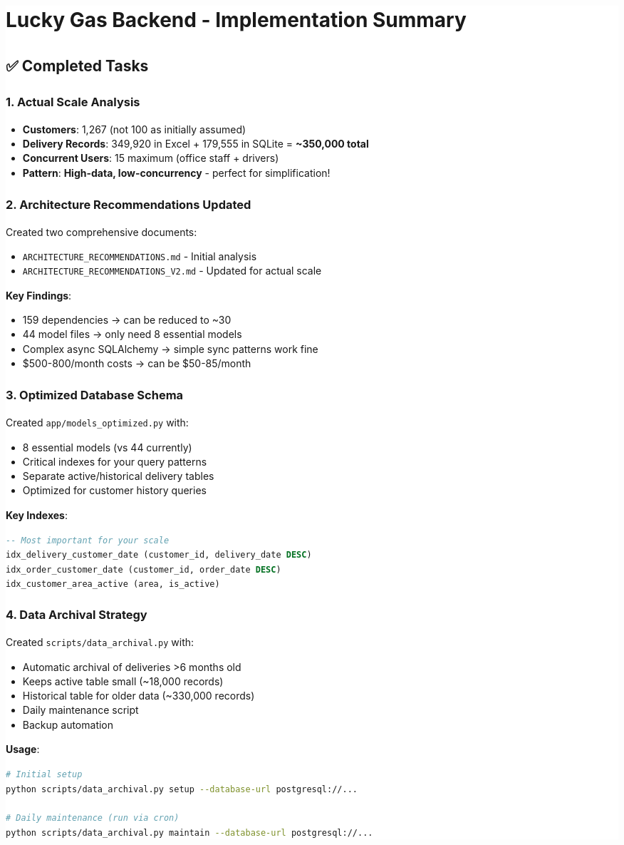 # Lucky Gas Backend - Implementation Summary

## ✅ Completed Tasks

### 1. Actual Scale Analysis
- **Customers**: 1,267 (not 100 as initially assumed)
- **Delivery Records**: 349,920 in Excel + 179,555 in SQLite = **~350,000 total**
- **Concurrent Users**: 15 maximum (office staff + drivers)
- **Pattern**: **High-data, low-concurrency** - perfect for simplification!

### 2. Architecture Recommendations Updated

Created two comprehensive documents:
- `ARCHITECTURE_RECOMMENDATIONS.md` - Initial analysis
- `ARCHITECTURE_RECOMMENDATIONS_V2.md` - Updated for actual scale

**Key Findings**:
- 159 dependencies → can be reduced to ~30
- 44 model files → only need 8 essential models
- Complex async SQLAlchemy → simple sync patterns work fine
- $500-800/month costs → can be $50-85/month

### 3. Optimized Database Schema

Created `app/models_optimized.py` with:
- 8 essential models (vs 44 currently)
- Critical indexes for your query patterns
- Separate active/historical delivery tables
- Optimized for customer history queries

**Key Indexes**:
```sql
-- Most important for your scale
idx_delivery_customer_date (customer_id, delivery_date DESC)
idx_order_customer_date (customer_id, order_date DESC)
idx_customer_area_active (area, is_active)
```

### 4. Data Archival Strategy

Created `scripts/data_archival.py` with:
- Automatic archival of deliveries >6 months old
- Keeps active table small (~18,000 records)
- Historical table for older data (~330,000 records)
- Daily maintenance script
- Backup automation

**Usage**:
```bash
# Initial setup
python scripts/data_archival.py setup --database-url postgresql://...

# Daily maintenance (run via cron)
python scripts/data_archival.py maintain --database-url postgresql://...
```
